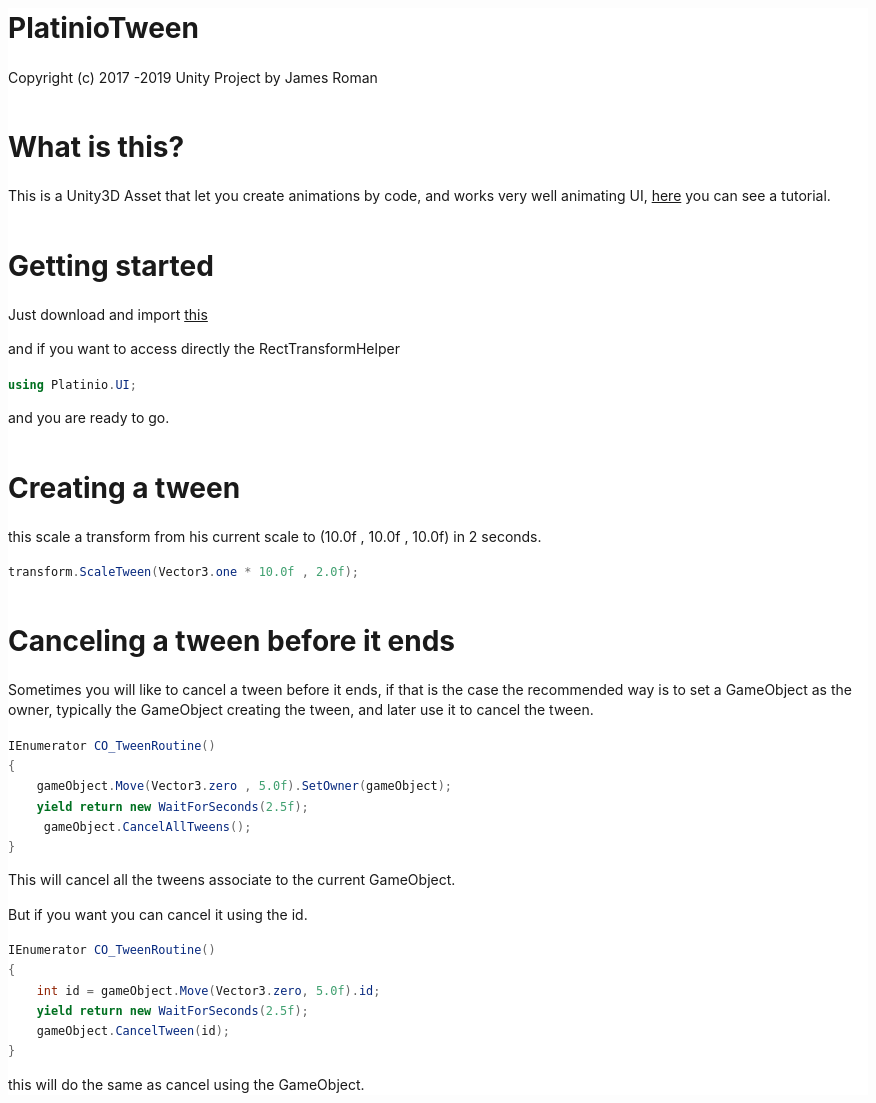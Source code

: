 PlatinioTween
==============
Copyright (c) 2017 -2019 Unity Project by James Roman



What is this?
==============
This is a Unity3D Asset that let you create animations by code, and works very well animating UI, [here](https://www.youtube.com/watch?v=tv0UpQat9EA)  you can see a tutorial.

Getting started
==============
Just download and import [this](https://github.com/platinio/PlatinioTween/releases/download/1.52/PlatinioTween.1.52.unitypackage) 

and if you want to access directly the RectTransformHelper

```c#
using Platinio.UI;
```
and you are ready to go.

Creating a tween
==============
this scale a transform from his current scale to (10.0f , 10.0f , 10.0f) in 2 seconds.
```c#
transform.ScaleTween(Vector3.one * 10.0f , 2.0f);
```

Canceling a tween before it ends
==============

Sometimes you will like to cancel a tween before it ends, if that is the case the recommended  way is to set a GameObject as the owner, typically the GameObject creating the tween, and later use it to cancel the tween.

```c#
IEnumerator CO_TweenRoutine()
{
    gameObject.Move(Vector3.zero , 5.0f).SetOwner(gameObject);
    yield return new WaitForSeconds(2.5f);
     gameObject.CancelAllTweens();
}
```
This will cancel all the tweens associate to the current GameObject.

But if you want you can cancel it using the id.

```c#
IEnumerator CO_TweenRoutine()
{
    int id = gameObject.Move(Vector3.zero, 5.0f).id;
    yield return new WaitForSeconds(2.5f);
    gameObject.CancelTween(id);
}
```
this will do the same as cancel using the GameObject.
